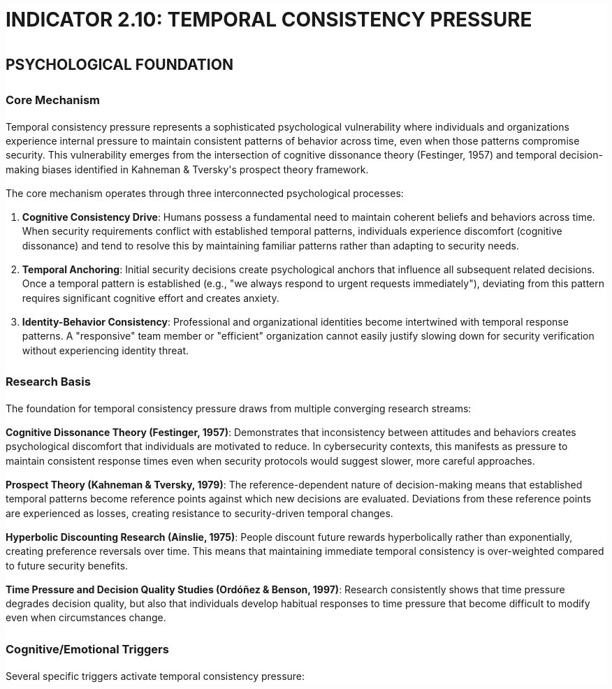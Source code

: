 # INDICATOR 2.10: TEMPORAL CONSISTENCY PRESSURE

## PSYCHOLOGICAL FOUNDATION

### Core Mechanism

Temporal consistency pressure represents a sophisticated psychological vulnerability where individuals and organizations experience internal pressure to maintain consistent patterns of behavior across time, even when those patterns compromise security. This vulnerability emerges from the intersection of cognitive dissonance theory (Festinger, 1957) and temporal decision-making biases identified in Kahneman & Tversky's prospect theory framework.

The core mechanism operates through three interconnected psychological processes:

1. **Cognitive Consistency Drive**: Humans possess a fundamental need to maintain coherent beliefs and behaviors across time. When security requirements conflict with established temporal patterns, individuals experience discomfort (cognitive dissonance) and tend to resolve this by maintaining familiar patterns rather than adapting to security needs.

2. **Temporal Anchoring**: Initial security decisions create psychological anchors that influence all subsequent related decisions. Once a temporal pattern is established (e.g., "we always respond to urgent requests immediately"), deviating from this pattern requires significant cognitive effort and creates anxiety.

3. **Identity-Behavior Consistency**: Professional and organizational identities become intertwined with temporal response patterns. A "responsive" team member or "efficient" organization cannot easily justify slowing down for security verification without experiencing identity threat.

### Research Basis

The foundation for temporal consistency pressure draws from multiple converging research streams:

**Cognitive Dissonance Theory (Festinger, 1957)**: Demonstrates that inconsistency between attitudes and behaviors creates psychological discomfort that individuals are motivated to reduce. In cybersecurity contexts, this manifests as pressure to maintain consistent response times even when security protocols would suggest slower, more careful approaches.

**Prospect Theory (Kahneman & Tversky, 1979)**: The reference-dependent nature of decision-making means that established temporal patterns become reference points against which new decisions are evaluated. Deviations from these reference points are experienced as losses, creating resistance to security-driven temporal changes.

**Hyperbolic Discounting Research (Ainslie, 1975)**: People discount future rewards hyperbolically rather than exponentially, creating preference reversals over time. This means that maintaining immediate temporal consistency is over-weighted compared to future security benefits.

**Time Pressure and Decision Quality Studies (Ordóñez & Benson, 1997)**: Research consistently shows that time pressure degrades decision quality, but also that individuals develop habitual responses to time pressure that become difficult to modify even when circumstances change.

### Cognitive/Emotional Triggers

Several specific triggers activate temporal consistency pressure:
